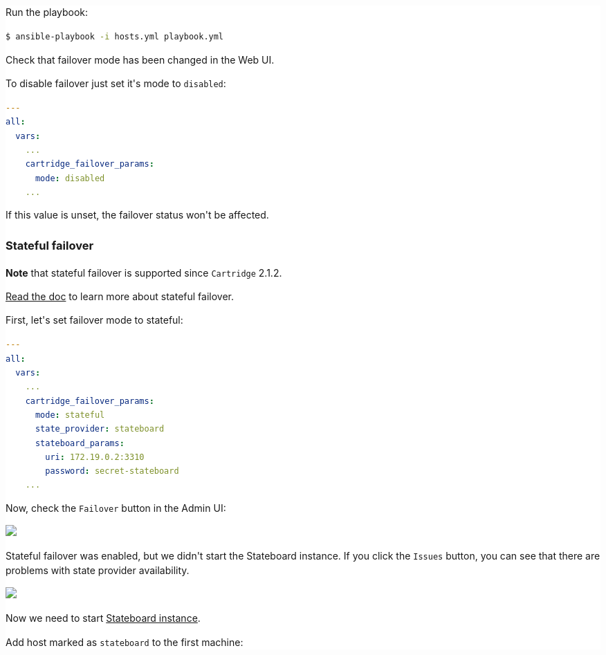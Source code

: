 Run the playbook:

```bash
$ ansible-playbook -i hosts.yml playbook.yml
```

Check that failover mode has been changed in the Web UI.

To disable failover just set it's mode to `disabled`:

```yaml
---
all:
  vars:
    ...
    cartridge_failover_params:
      mode: disabled
    ...
```

If this value is unset, the failover status won't be affected.

### Stateful failover

**Note** that stateful failover is supported since `Cartridge` 2.1.2.

[Read the doc](../../README.md#stateful) to learn more about stateful failover.

First, let's set failover mode to stateful:

```yaml
---
all:
  vars:
    ...
    cartridge_failover_params:
      mode: stateful
      state_provider: stateboard
      stateboard_params:
        uri: 172.19.0.2:3310
        password: secret-stateboard
    ...
```

Now, check the `Failover` button in the Admin UI:

![](./images/stateful-failover.png)

Stateful failover was enabled, but we didn't start the Stateboard instance.
If you click the `Issues` button, you can see that there are problems with
state provider availability.

![](./images/issues.png)

Now we need to start [Stateboard instance](../../README.md#stateboard-instance).

Add host marked as `stateboard` to the first machine:
